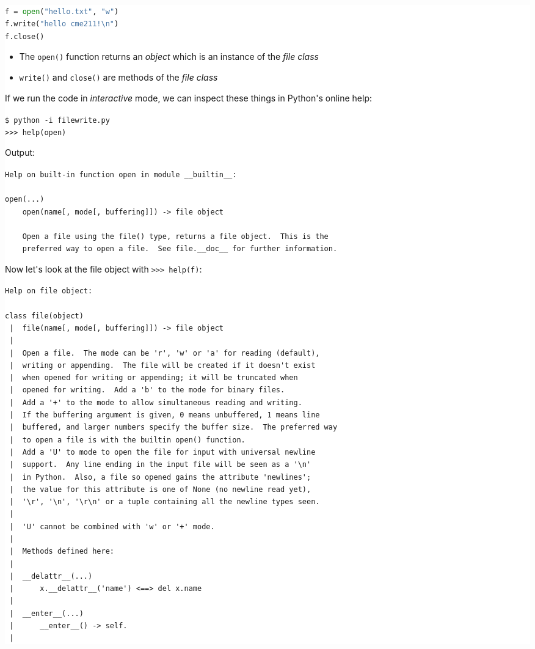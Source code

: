 ```py
f = open("hello.txt", "w")
f.write("hello cme211!\n")
f.close()
```

* The `open()` function returns an *object* which is an instance of the *file
  class*

* `write()` and `close()` are methods of the *file class*

If we run the code in *interactive* mode, we can inspect these things in
Python's online help:

```
$ python -i filewrite.py
>>> help(open)
```

Output:

```
Help on built-in function open in module __builtin__:

open(...)
    open(name[, mode[, buffering]]) -> file object
    
    Open a file using the file() type, returns a file object.  This is the
    preferred way to open a file.  See file.__doc__ for further information.
```

Now let's look at the file object with `>>> help(f)`:

```
Help on file object:

class file(object)
 |  file(name[, mode[, buffering]]) -> file object
 |  
 |  Open a file.  The mode can be 'r', 'w' or 'a' for reading (default),
 |  writing or appending.  The file will be created if it doesn't exist
 |  when opened for writing or appending; it will be truncated when
 |  opened for writing.  Add a 'b' to the mode for binary files.
 |  Add a '+' to the mode to allow simultaneous reading and writing.
 |  If the buffering argument is given, 0 means unbuffered, 1 means line
 |  buffered, and larger numbers specify the buffer size.  The preferred way
 |  to open a file is with the builtin open() function.
 |  Add a 'U' to mode to open the file for input with universal newline
 |  support.  Any line ending in the input file will be seen as a '\n'
 |  in Python.  Also, a file so opened gains the attribute 'newlines';
 |  the value for this attribute is one of None (no newline read yet),
 |  '\r', '\n', '\r\n' or a tuple containing all the newline types seen.
 |  
 |  'U' cannot be combined with 'w' or '+' mode.
 |  
 |  Methods defined here:
 |  
 |  __delattr__(...)
 |      x.__delattr__('name') <==> del x.name
 |  
 |  __enter__(...)
 |      __enter__() -> self.
 |  
```

